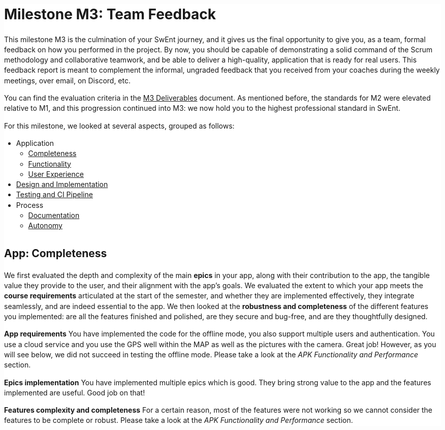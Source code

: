 # Milestone M3: Team Feedback

This milestone M3 is the culmination of your SwEnt journey, and it gives us the final opportunity to give you, as a team, formal feedback on how you performed in the project. By now, you should be capable of demonstrating a solid command of the Scrum methodology and collaborative teamwork, and be able to deliver a high-quality, application that is ready for real users.
This feedback report is meant to complement the informal, ungraded feedback that you received from your coaches during the weekly meetings, over email, on Discord, etc.

You can find the evaluation criteria in the [M3 Deliverables](https://github.com/swent-epfl/public/blob/main/project/M3.md) document.
As mentioned before, the standards for M2 were elevated relative to M1, and this progression continued into M3: we now hold you to the highest professional standard in SwEnt.

For this milestone, we looked at several aspects, grouped as follows:

- Application
  - [Completeness](#app-completeness)
  - [Functionality](#app-functionality)
  - [User Experience](#app-user-experience)
- [Design and Implementation](#design-and-implementation)
- [Testing and CI Pipeline](#testing-and-ci-pipeline)
- Process
  - [Documentation](#process-documentation)
  - [Autonomy](#process-autonomy)

## App: Completeness

We first evaluated the depth and complexity of the main __epics__ in your app, along with their contribution to the app, the tangible value they provide to the user, and their alignment with the app’s goals.
We evaluated the extent to which your app meets the __course requirements__ articulated at the start of the semester, and whether they are implemented effectively, they integrate seamlessly, and are indeed essential to the app.
We then looked at the __robustness and completeness__ of the different features you implemented: are all the features finished and polished, are they secure and bug-free, and are they thoughtfully designed.


**App requirements**
You have implemented the code for the offline mode, you also support multiple users and authentication. You use a cloud service and you use the GPS well within the MAP as well as the pictures with the camera. Great job! However, as you will see below, we did not succeed in testing the offline mode. Please take a look at the *APK Functionality and Performance* section.

**Epics implementation**
You have implemented multiple epics which is good. They bring strong value to the app and the features implemented are useful. Good job on that!

**Features complexity and completeness**
For a certain reason, most of the features were not working so we cannot consider the features to be complete or robust. Please take a look at the *APK Functionality and Performance* section.

